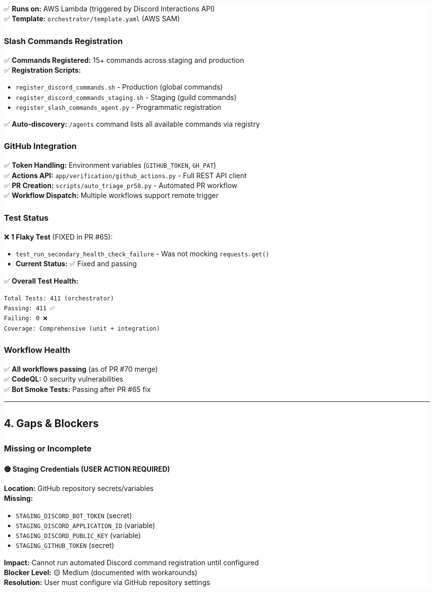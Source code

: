 ✅ **Runs on:** AWS Lambda (triggered by Discord Interactions API)  
✅ **Template:** `orchestrator/template.yaml` (AWS SAM)

### Slash Commands Registration
✅ **Commands Registered:** 15+ commands across staging and production  
✅ **Registration Scripts:**
- `register_discord_commands.sh` - Production (global commands)
- `register_discord_commands_staging.sh` - Staging (guild commands)
- `register_slash_commands_agent.py` - Programmatic registration

✅ **Auto-discovery:** `/agents` command lists all available commands via registry

### GitHub Integration
✅ **Token Handling:** Environment variables (`GITHUB_TOKEN`, `GH_PAT`)  
✅ **Actions API:** `app/verification/github_actions.py` - Full REST API client  
✅ **PR Creation:** `scripts/auto_triage_pr58.py` - Automated PR workflow  
✅ **Workflow Dispatch:** Multiple workflows support remote trigger

### Test Status
❌ **1 Flaky Test** (FIXED in PR #65):
- `test_run_secondary_health_check_failure` - Was not mocking `requests.get()`
- **Current Status:** ✅ Fixed and passing

✅ **Overall Test Health:**
```
Total Tests: 411 (orchestrator)
Passing: 411 ✅
Failing: 0 ❌
Coverage: Comprehensive (unit + integration)
```

### Workflow Health
✅ **All workflows passing** (as of PR #70 merge)  
✅ **CodeQL:** 0 security vulnerabilities  
✅ **Bot Smoke Tests:** Passing after PR #65 fix

---

## 4. Gaps & Blockers

### Missing or Incomplete

#### 🟡 **Staging Credentials** (USER ACTION REQUIRED)
**Location:** GitHub repository secrets/variables  
**Missing:**
- `STAGING_DISCORD_BOT_TOKEN` (secret)
- `STAGING_DISCORD_APPLICATION_ID` (variable)
- `STAGING_DISCORD_PUBLIC_KEY` (variable)
- `STAGING_GITHUB_TOKEN` (secret)

**Impact:** Cannot run automated Discord command registration until configured  
**Blocker Level:** 🟡 Medium (documented with workarounds)  
**Resolution:** User must configure via GitHub repository settings
